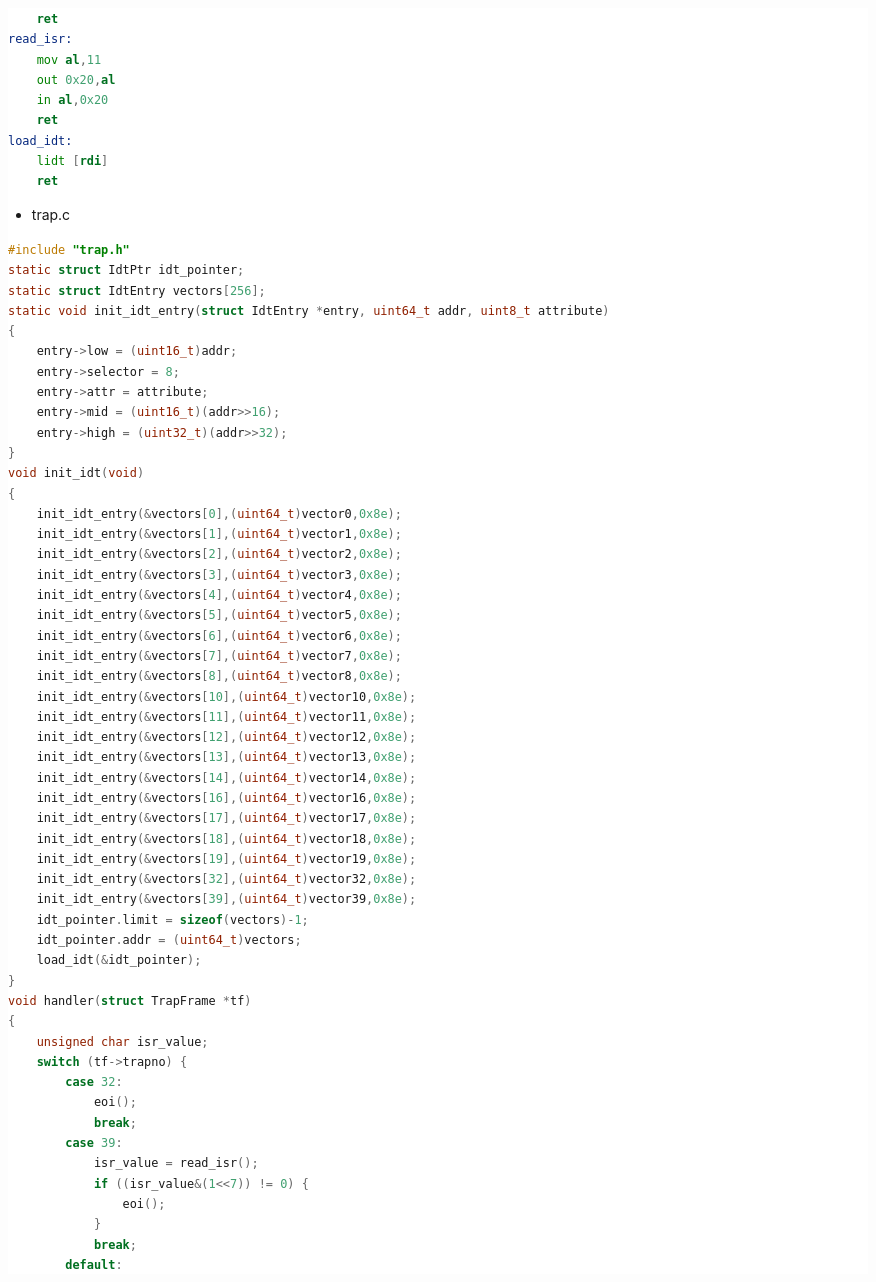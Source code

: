 ```asm
    ret
read_isr:
    mov al,11
    out 0x20,al
    in al,0x20
    ret
load_idt:
    lidt [rdi]
    ret
```
- trap.c
```c
#include "trap.h"
static struct IdtPtr idt_pointer;
static struct IdtEntry vectors[256];
static void init_idt_entry(struct IdtEntry *entry, uint64_t addr, uint8_t attribute)
{
    entry->low = (uint16_t)addr;
    entry->selector = 8;
    entry->attr = attribute;
    entry->mid = (uint16_t)(addr>>16);
    entry->high = (uint32_t)(addr>>32);
}
void init_idt(void)
{
    init_idt_entry(&vectors[0],(uint64_t)vector0,0x8e);
    init_idt_entry(&vectors[1],(uint64_t)vector1,0x8e);
    init_idt_entry(&vectors[2],(uint64_t)vector2,0x8e);
    init_idt_entry(&vectors[3],(uint64_t)vector3,0x8e);
    init_idt_entry(&vectors[4],(uint64_t)vector4,0x8e);
    init_idt_entry(&vectors[5],(uint64_t)vector5,0x8e);
    init_idt_entry(&vectors[6],(uint64_t)vector6,0x8e);
    init_idt_entry(&vectors[7],(uint64_t)vector7,0x8e);
    init_idt_entry(&vectors[8],(uint64_t)vector8,0x8e);
    init_idt_entry(&vectors[10],(uint64_t)vector10,0x8e);
    init_idt_entry(&vectors[11],(uint64_t)vector11,0x8e);
    init_idt_entry(&vectors[12],(uint64_t)vector12,0x8e);
    init_idt_entry(&vectors[13],(uint64_t)vector13,0x8e);
    init_idt_entry(&vectors[14],(uint64_t)vector14,0x8e);
    init_idt_entry(&vectors[16],(uint64_t)vector16,0x8e);
    init_idt_entry(&vectors[17],(uint64_t)vector17,0x8e);
    init_idt_entry(&vectors[18],(uint64_t)vector18,0x8e);
    init_idt_entry(&vectors[19],(uint64_t)vector19,0x8e);
    init_idt_entry(&vectors[32],(uint64_t)vector32,0x8e);
    init_idt_entry(&vectors[39],(uint64_t)vector39,0x8e);
    idt_pointer.limit = sizeof(vectors)-1;
    idt_pointer.addr = (uint64_t)vectors;
    load_idt(&idt_pointer);
}
void handler(struct TrapFrame *tf)
{
    unsigned char isr_value;
    switch (tf->trapno) {
        case 32:
            eoi();
            break;            
        case 39:
            isr_value = read_isr();
            if ((isr_value&(1<<7)) != 0) {
                eoi();
            }
            break;
        default:
```